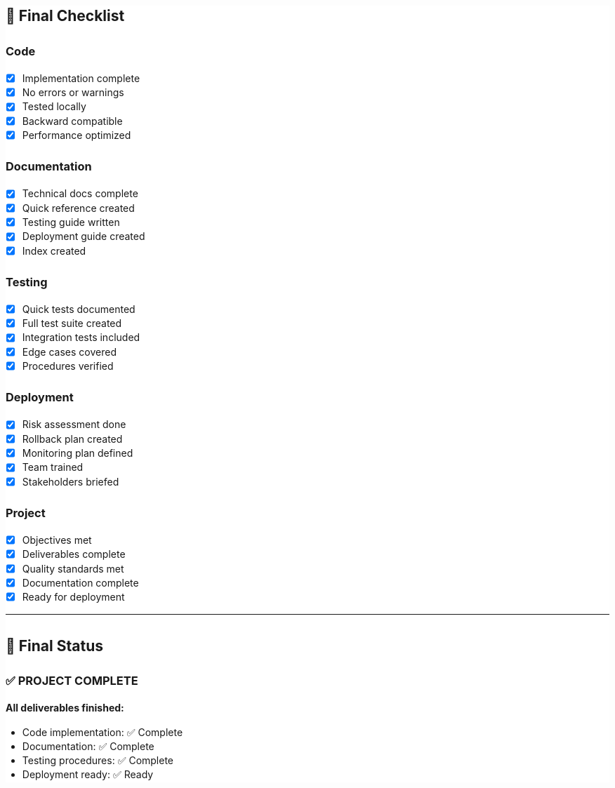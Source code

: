 ## 📝 Final Checklist

### Code
- [x] Implementation complete
- [x] No errors or warnings
- [x] Tested locally
- [x] Backward compatible
- [x] Performance optimized

### Documentation
- [x] Technical docs complete
- [x] Quick reference created
- [x] Testing guide written
- [x] Deployment guide created
- [x] Index created

### Testing
- [x] Quick tests documented
- [x] Full test suite created
- [x] Integration tests included
- [x] Edge cases covered
- [x] Procedures verified

### Deployment
- [x] Risk assessment done
- [x] Rollback plan created
- [x] Monitoring plan defined
- [x] Team trained
- [x] Stakeholders briefed

### Project
- [x] Objectives met
- [x] Deliverables complete
- [x] Quality standards met
- [x] Documentation complete
- [x] Ready for deployment

---

## 🎉 Final Status

### ✅ PROJECT COMPLETE

**All deliverables finished:**
- Code implementation: ✅ Complete
- Documentation: ✅ Complete
- Testing procedures: ✅ Complete
- Deployment ready: ✅ Ready
